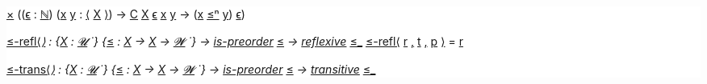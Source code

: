  <a id="1965" href="MLTT.Sigma.html#572" class="Function Operator">×</a> <a id="1967" class="Symbol">((</a><a id="1969" href="TWA.Thesis.Chapter4.ApproxOrder.html#1969" class="Bound">ϵ</a> <a id="1971" class="Symbol">:</a> <a id="1973" href="MLTT.Natural-Numbers-Type.html#110" class="Datatype">ℕ</a><a id="1974" class="Symbol">)</a> <a id="1976" class="Symbol">(</a><a id="1977" href="TWA.Thesis.Chapter4.ApproxOrder.html#1977" class="Bound">x</a> <a id="1979" href="TWA.Thesis.Chapter4.ApproxOrder.html#1979" class="Bound">y</a> <a id="1981" class="Symbol">:</a> <a id="1983" href="TWA.Thesis.Chapter3.ClosenessSpaces.html#2465" class="Function Operator">⟨</a> <a id="1985" href="TWA.Thesis.Chapter4.ApproxOrder.html#1850" class="Bound">X</a> <a id="1987" href="TWA.Thesis.Chapter3.ClosenessSpaces.html#2465" class="Function Operator">⟩</a><a id="1988" class="Symbol">)</a> <a id="1990" class="Symbol">→</a>   <a id="1994" href="TWA.Thesis.Chapter3.ClosenessSpaces.html#3994" class="Function">C</a> <a id="1996" href="TWA.Thesis.Chapter4.ApproxOrder.html#1850" class="Bound">X</a> <a id="1998" href="TWA.Thesis.Chapter4.ApproxOrder.html#1969" class="Bound">ϵ</a> <a id="2000" href="TWA.Thesis.Chapter4.ApproxOrder.html#1977" class="Bound">x</a> <a id="2002" href="TWA.Thesis.Chapter4.ApproxOrder.html#1979" class="Bound">y</a> <a id="2004" class="Symbol">→</a> <a id="2006" class="Symbol">(</a><a id="2007" href="TWA.Thesis.Chapter4.ApproxOrder.html#1977" class="Bound">x</a> <a id="2009" href="TWA.Thesis.Chapter4.ApproxOrder.html#1852" class="Bound Operator">≤ⁿ</a> <a id="2012" href="TWA.Thesis.Chapter4.ApproxOrder.html#1979" class="Bound">y</a><a id="2013" class="Symbol">)</a> <a id="2015" href="TWA.Thesis.Chapter4.ApproxOrder.html#1969" class="Bound">ϵ</a><a id="2016" class="Symbol">)</a>
 
<a id="≤-refl⟨_⟩"></a><a id="2020" href="TWA.Thesis.Chapter4.ApproxOrder.html#2020" class="Function Operator">≤-refl⟨_⟩</a>
 <a id="2031" class="Symbol">:</a> <a id="2033" class="Symbol">{</a><a id="2034" href="TWA.Thesis.Chapter4.ApproxOrder.html#2034" class="Bound">X</a> <a id="2036" class="Symbol">:</a> <a id="2038" href="MLTT.Universes.html#265" class="Generalizable">𝓤</a> <a id="2040" href="MLTT.Universes.html#408" class="Function Operator">̇</a> <a id="2042" class="Symbol">}</a> <a id="2044" class="Symbol">{</a><a id="2045" href="TWA.Thesis.Chapter4.ApproxOrder.html#2045" class="Bound Operator">_≤_</a> <a id="2049" class="Symbol">:</a> <a id="2051" href="TWA.Thesis.Chapter4.ApproxOrder.html#2034" class="Bound">X</a> <a id="2053" class="Symbol">→</a> <a id="2055" href="TWA.Thesis.Chapter4.ApproxOrder.html#2034" class="Bound">X</a> <a id="2057" class="Symbol">→</a> <a id="2059" href="MLTT.Universes.html#269" class="Generalizable">𝓦</a> <a id="2061" href="MLTT.Universes.html#408" class="Function Operator">̇</a> <a id="2063" class="Symbol">}</a>
 <a id="2066" class="Symbol">→</a> <a id="2068" href="TWA.Thesis.Chapter4.ApproxOrder.html#392" class="Function">is-preorder</a> <a id="2080" href="TWA.Thesis.Chapter4.ApproxOrder.html#2045" class="Bound Operator">_≤_</a>
 <a id="2085" class="Symbol">→</a> <a id="2087" href="Notation.General.html#281" class="Function">reflexive</a> <a id="2097" href="TWA.Thesis.Chapter4.ApproxOrder.html#2045" class="Bound Operator">_≤_</a>
<a id="2101" href="TWA.Thesis.Chapter4.ApproxOrder.html#2020" class="Function Operator">≤-refl⟨</a> <a id="2109" href="TWA.Thesis.Chapter4.ApproxOrder.html#2109" class="Bound">r</a> <a id="2111" href="MLTT.Sigma.html#409" class="InductiveConstructor Operator">,</a> <a id="2113" href="TWA.Thesis.Chapter4.ApproxOrder.html#2113" class="Bound">t</a> <a id="2115" href="MLTT.Sigma.html#409" class="InductiveConstructor Operator">,</a> <a id="2117" href="TWA.Thesis.Chapter4.ApproxOrder.html#2117" class="Bound">p</a> <a id="2119" href="TWA.Thesis.Chapter4.ApproxOrder.html#2020" class="Function Operator">⟩</a> <a id="2121" class="Symbol">=</a> <a id="2123" href="TWA.Thesis.Chapter4.ApproxOrder.html#2109" class="Bound">r</a>

<a id="≤-trans⟨_⟩"></a><a id="2126" href="TWA.Thesis.Chapter4.ApproxOrder.html#2126" class="Function Operator">≤-trans⟨_⟩</a>
 <a id="2138" class="Symbol">:</a> <a id="2140" class="Symbol">{</a><a id="2141" href="TWA.Thesis.Chapter4.ApproxOrder.html#2141" class="Bound">X</a> <a id="2143" class="Symbol">:</a> <a id="2145" href="MLTT.Universes.html#265" class="Generalizable">𝓤</a> <a id="2147" href="MLTT.Universes.html#408" class="Function Operator">̇</a> <a id="2149" class="Symbol">}</a> <a id="2151" class="Symbol">{</a><a id="2152" href="TWA.Thesis.Chapter4.ApproxOrder.html#2152" class="Bound Operator">_≤_</a> <a id="2156" class="Symbol">:</a> <a id="2158" href="TWA.Thesis.Chapter4.ApproxOrder.html#2141" class="Bound">X</a> <a id="2160" class="Symbol">→</a> <a id="2162" href="TWA.Thesis.Chapter4.ApproxOrder.html#2141" class="Bound">X</a> <a id="2164" class="Symbol">→</a> <a id="2166" href="MLTT.Universes.html#269" class="Generalizable">𝓦</a> <a id="2168" href="MLTT.Universes.html#408" class="Function Operator">̇</a> <a id="2170" class="Symbol">}</a>
 <a id="2173" class="Symbol">→</a> <a id="2175" href="TWA.Thesis.Chapter4.ApproxOrder.html#392" class="Function">is-preorder</a> <a id="2187" href="TWA.Thesis.Chapter4.ApproxOrder.html#2152" class="Bound Operator">_≤_</a>
 <a id="2192" class="Symbol">→</a> <a id="2194" href="Notation.General.html#548" class="Function">transitive</a> <a id="2205" href="TWA.Thesis.Chapter4.ApproxOrder.html#2152" class="Bound Operator">_≤_</a>